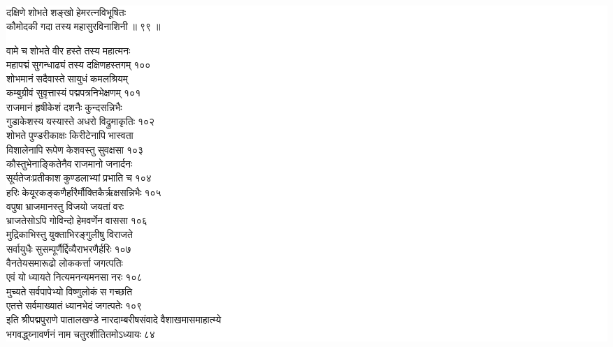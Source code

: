 
दक्षिणे शोभते शङ्खो हेमरत्नविभूषितः  
कौमोदकी गदा तस्य महासुरविनाशिनी ॥ ९९ ॥


वामे च शोभते वीर हस्ते तस्य महात्मनः  
महापद्मं सुगन्धाढ्यं तस्य दक्षिणहस्तगम् १००  
शोभमानं सदैवास्ते सायुधं कमलश्रियम्  
कम्बुग्रीवं सुवृत्तास्यं पद्मपत्रनिभेक्षणम् १०१  
राजमानं हृषीकेशं दशनैः कुन्दसन्निभैः  
गुडाकेशस्य यस्यास्ते अधरो विद्रुमाकृतिः १०२  
शोभते पुण्डरीकाक्षः किरीटेनापि भास्वता  
विशालेनापि रूपेण केशवस्तु सुवक्षसा १०३  
कौस्तुभेनाङ्कितेनैव राजमानो जनार्दनः  
सूर्यतेजःप्रतीकाश कुण्डलाभ्यां प्रभाति च १०४  
हरिः केयूरकङ्कणैर्हारैर्मौक्तिकैर्ऋक्षसन्निभैः १०५  
वपुषा भ्राजमानस्तु विजयो जयतां वरः  
भ्राजतेसोऽपि गोविन्दो हेमवर्णेन वाससा १०६  
मुद्रिकाभिस्तु युक्ताभिरङ्गुलीषु विराजते  
सर्वायुधैः सुसम्पूर्णैर्द्दिव्यैराभरणैर्हरिः १०७  
वैनतेयसमारूढो लोककर्त्ता जगत्पतिः  
एवं यो ध्यायते नित्यमनन्यमनसा नरः १०८  
मुच्यते सर्वपापेभ्यो विष्णुलोकं स गच्छति  
एतत्ते सर्वमाख्यातं ध्यानभेदं जगत्पतेः १०९  
 इति श्रीपद्मपुराणे पातालखण्डे नारदाम्बरीषसंवादे वैशाखमासमाहात्म्ये  
भगवद्ध्य्नावर्णनं नाम चतुरशीतितमोऽध्यायः ८४
